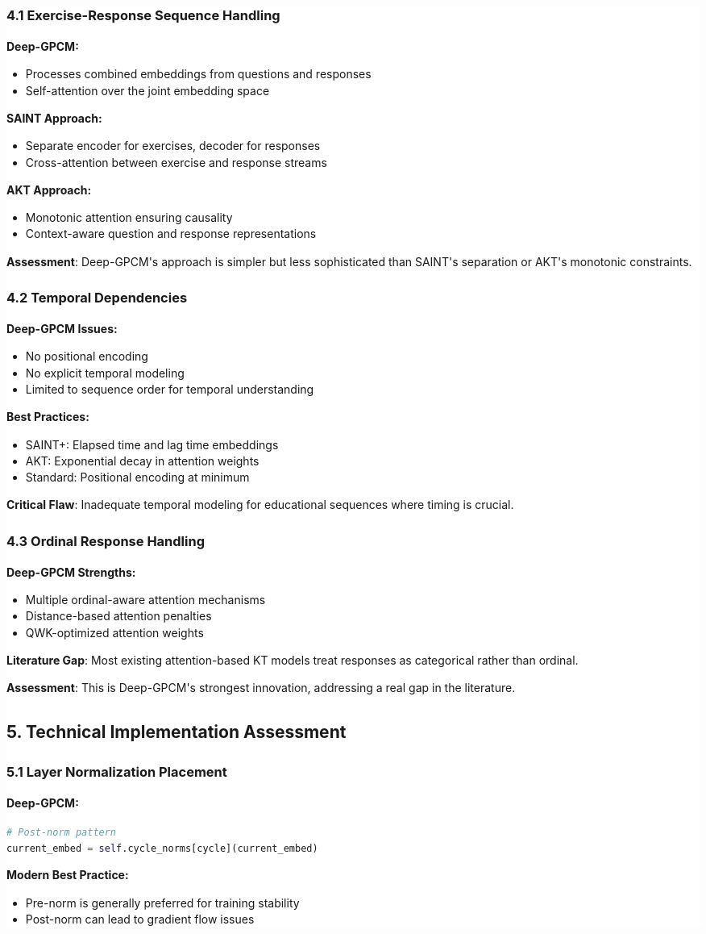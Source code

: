 ### 4.1 Exercise-Response Sequence Handling

**Deep-GPCM:**
- Processes combined embeddings from questions and responses
- Self-attention over the joint embedding space

**SAINT Approach:**
- Separate encoder for exercises, decoder for responses
- Cross-attention between exercise and response streams

**AKT Approach:**
- Monotonic attention ensuring causality
- Context-aware question and response representations

**Assessment**: Deep-GPCM's approach is simpler but less sophisticated than SAINT's separation or AKT's monotonic constraints.

### 4.2 Temporal Dependencies

**Deep-GPCM Issues:**
- No positional encoding
- No explicit temporal modeling
- Limited to sequence order for temporal understanding

**Best Practices:**
- SAINT+: Elapsed time and lag time embeddings
- AKT: Exponential decay in attention weights
- Standard: Positional encoding at minimum

**Critical Flaw**: Inadequate temporal modeling for educational sequences where timing is crucial.

### 4.3 Ordinal Response Handling

**Deep-GPCM Strengths:**
- Multiple ordinal-aware attention mechanisms
- Distance-based attention penalties
- QWK-optimized attention weights

**Literature Gap**: Most existing attention-based KT models treat responses as categorical rather than ordinal.

**Assessment**: This is Deep-GPCM's strongest innovation, addressing a real gap in the literature.

## 5. Technical Implementation Assessment

### 5.1 Layer Normalization Placement

**Deep-GPCM:**
```python
# Post-norm pattern
current_embed = self.cycle_norms[cycle](current_embed)
```

**Modern Best Practice:**
- Pre-norm is generally preferred for training stability
- Post-norm can lead to gradient flow issues
